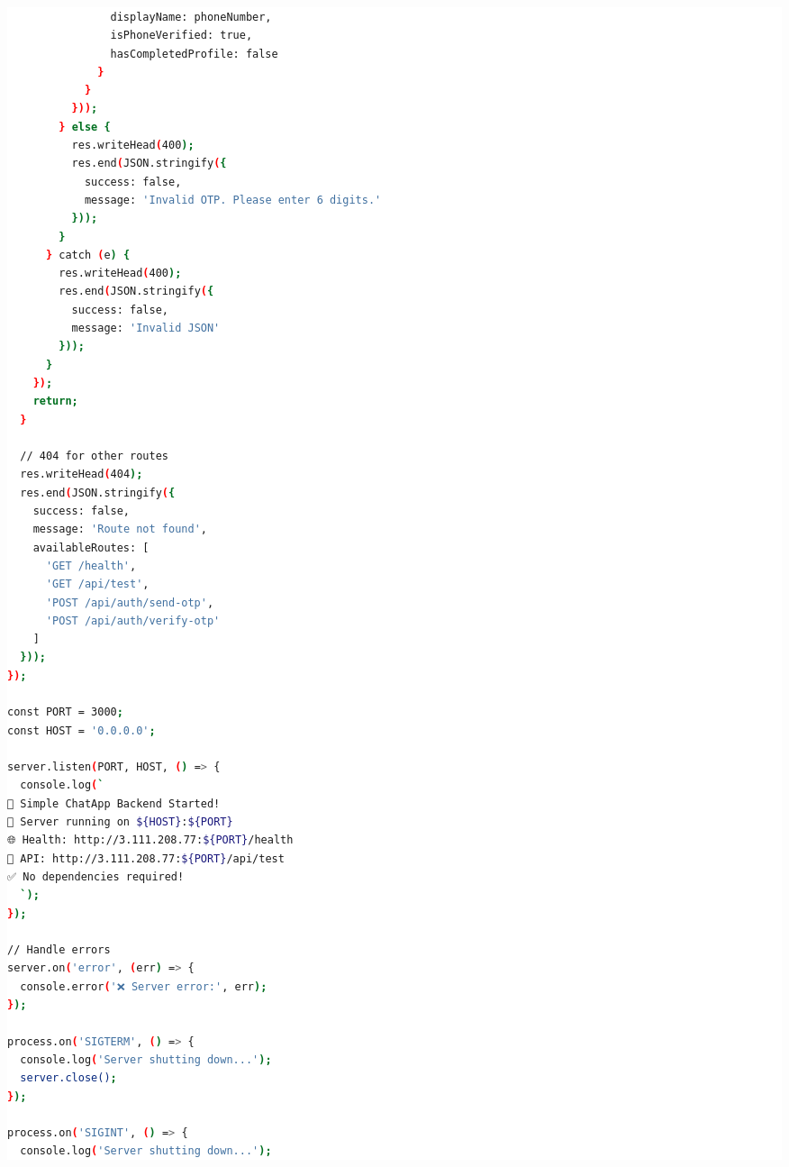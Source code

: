 ```bash
                displayName: phoneNumber,
                isPhoneVerified: true,
                hasCompletedProfile: false
              }
            }
          }));
        } else {
          res.writeHead(400);
          res.end(JSON.stringify({
            success: false,
            message: 'Invalid OTP. Please enter 6 digits.'
          }));
        }
      } catch (e) {
        res.writeHead(400);
        res.end(JSON.stringify({
          success: false,
          message: 'Invalid JSON'
        }));
      }
    });
    return;
  }
  
  // 404 for other routes
  res.writeHead(404);
  res.end(JSON.stringify({
    success: false,
    message: 'Route not found',
    availableRoutes: [
      'GET /health',
      'GET /api/test', 
      'POST /api/auth/send-otp',
      'POST /api/auth/verify-otp'
    ]
  }));
});

const PORT = 3000;
const HOST = '0.0.0.0';

server.listen(PORT, HOST, () => {
  console.log(`
🚀 Simple ChatApp Backend Started!
📡 Server running on ${HOST}:${PORT}
🌐 Health: http://3.111.208.77:${PORT}/health
📱 API: http://3.111.208.77:${PORT}/api/test
✅ No dependencies required!
  `);
});

// Handle errors
server.on('error', (err) => {
  console.error('❌ Server error:', err);
});

process.on('SIGTERM', () => {
  console.log('Server shutting down...');
  server.close();
});

process.on('SIGINT', () => {
  console.log('Server shutting down...');
```